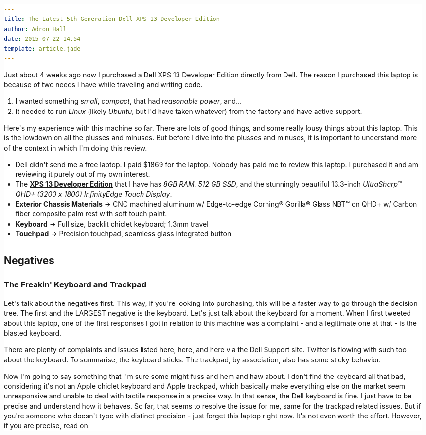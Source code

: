 ```yaml
---
title: The Latest 5th Generation Dell XPS 13 Developer Edition
author: Adron Hall
date: 2015-07-22 14:54
template: article.jade
---
```

Just about 4 weeks ago now I purchased a Dell XPS 13 Developer Edition directly from Dell. The reason I purchased this laptop is because of two needs I have while traveling and writing code.

 1. I wanted something *small*, *compact*, that had *reasonable power*, and...
 2. It needed to run *Linux* (likely *Ubuntu*, but I'd have taken whatever) from the factory and have active support.

Here's my experience with this machine so far. There are lots of good things, and some really lousy things about this laptop. This is the lowdown on all the plusses and minuses. But before I dive into the plusses and minuses, it is important to understand more of the context in which I'm doing this review.

* Dell didn't send me a free laptop. I paid $1869 for the laptop. Nobody has paid me to review this laptop. I purchased it and am reviewing it purely out of my own interest.
* The **<a href="http://www.dell.com/us/business/p/xps-13-linux/pd" target="_blank">XPS 13 Developer Edition</a>** that I have has *8GB RAM*, *512 GB SSD*, and the stunningly beautiful 13.3-inch *UltraSharp™ QHD+ (3200 x 1800) InfinityEdge Touch Display*.
* **Exterior Chassis Materials** -&gt; CNC machined aluminum w/ Edge-to-edge Corning® Gorilla® Glass NBT™ on QHD+ w/ Carbon fiber composite palm rest with soft touch paint.
* **Keyboard** -&gt; Full size, backlit chiclet keyboard; 1.3mm travel
* **Touchpad** -&gt; Precision touchpad, seamless glass integrated button

<span class="more"></span>

## Negatives

### The Freakin' Keyboard and Trackpad

Let's talk about the negatives first. This way, if you're looking into purchasing, this will be a faster way to go through the decision tree. The first and the LARGEST negative is the keyboard. Let's just talk about the keyboard for a moment. When I first tweeted about this laptop, one of the first responses I got in relation to this machine was a complaint - and a legitimate one at that - is the blasted keyboard.

There are plenty of complaints and issues listed <a href="http://www.dell.com/support/article/us/en/19/SLN297563/EN" target="_blank">here</a>, <a href="http://en.community.dell.com/techcenter/os-applications/f/4613/t/19470368" target="_blank">here</a>, and <a href="http://en.community.dell.com/techcenter/os-applications/f/4613/t/19627933" target="_blank">here</a> via the Dell Support site. Twitter is flowing with such too about the keyboard. To summarise, the keyboard sticks. The trackpad, by association, also has some sticky behavior.

Now I'm going to say something that I'm sure some might fuss and hem and haw about. I don't find the keyboard all that bad, considering it's not an Apple chiclet keyboard and Apple trackpad, which basically make everything else on the market seem unresponsive and unable to deal with tactile response in a precise way. In that sense, the Dell keyboard is fine. I just have to be precise and understand how it behaves. So far, that seems to resolve the issue for me, same for the trackpad related issues. But if you're someone who doesn't type with distinct precision - just forget this laptop right now. It's not even worth the effort. However, if you are precise, read on.

